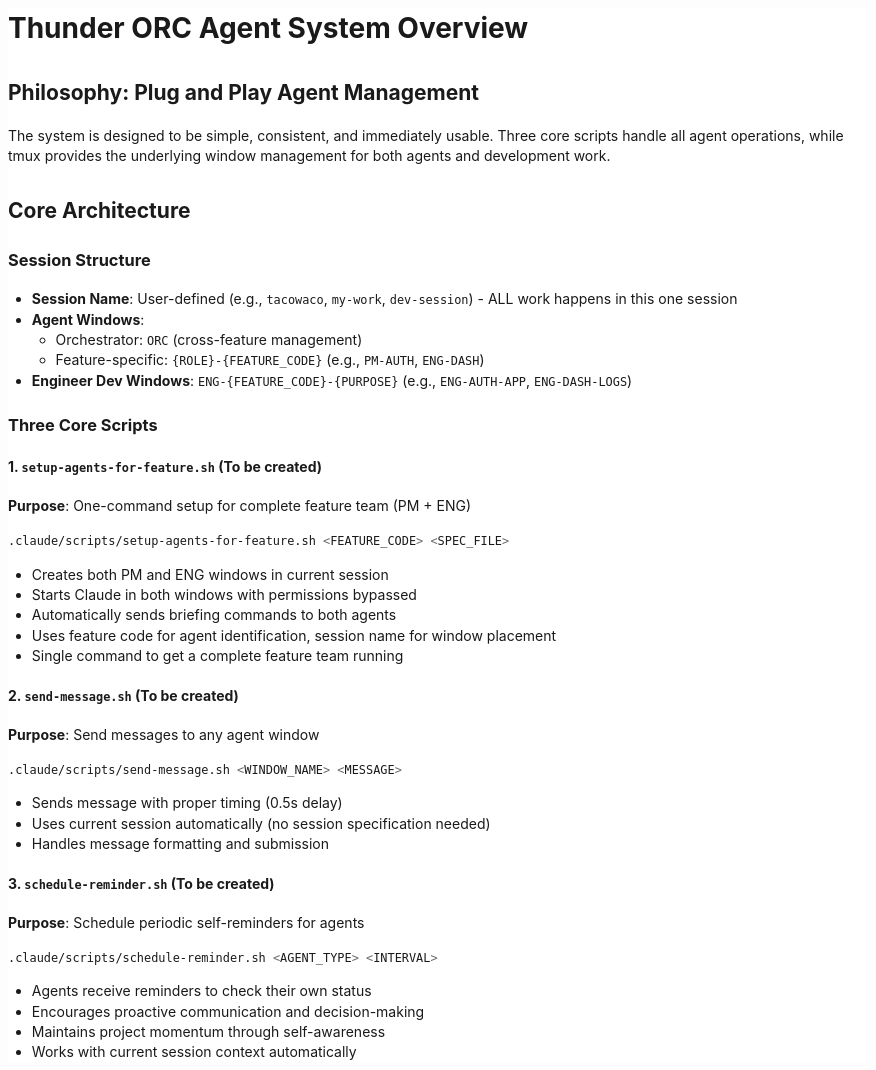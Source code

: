# Thunder ORC Agent System Overview

## Philosophy: Plug and Play Agent Management

The system is designed to be simple, consistent, and immediately usable. Three core scripts handle all agent operations, while tmux provides the underlying window management for both agents and development work.

## Core Architecture

### Session Structure
- **Session Name**: User-defined (e.g., `tacowaco`, `my-work`, `dev-session`) - ALL work happens in this one session
- **Agent Windows**: 
  - Orchestrator: `ORC` (cross-feature management)
  - Feature-specific: `{ROLE}-{FEATURE_CODE}` (e.g., `PM-AUTH`, `ENG-DASH`)
- **Engineer Dev Windows**: `ENG-{FEATURE_CODE}-{PURPOSE}` (e.g., `ENG-AUTH-APP`, `ENG-DASH-LOGS`)

### Three Core Scripts

#### 1. `setup-agents-for-feature.sh` (To be created)
**Purpose**: One-command setup for complete feature team (PM + ENG)
```bash
.claude/scripts/setup-agents-for-feature.sh <FEATURE_CODE> <SPEC_FILE>
```
- Creates both PM and ENG windows in current session
- Starts Claude in both windows with permissions bypassed
- Automatically sends briefing commands to both agents
- Uses feature code for agent identification, session name for window placement
- Single command to get a complete feature team running

#### 2. `send-message.sh` (To be created)
**Purpose**: Send messages to any agent window
```bash
.claude/scripts/send-message.sh <WINDOW_NAME> <MESSAGE>
```
- Sends message with proper timing (0.5s delay)
- Uses current session automatically (no session specification needed)
- Handles message formatting and submission

#### 3. `schedule-reminder.sh` (To be created)
**Purpose**: Schedule periodic self-reminders for agents
```bash
.claude/scripts/schedule-reminder.sh <AGENT_TYPE> <INTERVAL>
```
- Agents receive reminders to check their own status
- Encourages proactive communication and decision-making
- Maintains project momentum through self-awareness
- Works with current session context automatically
